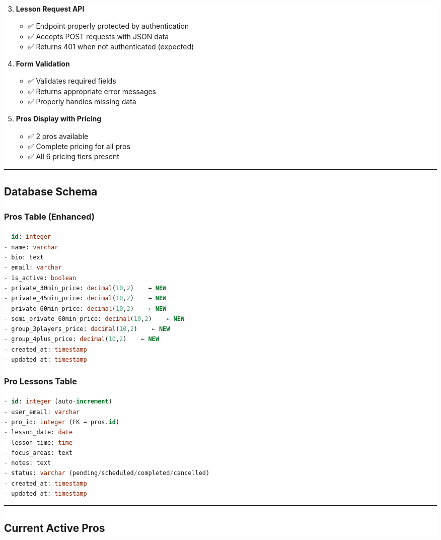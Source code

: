 3. **Lesson Request API**
   - ✅ Endpoint properly protected by authentication
   - ✅ Accepts POST requests with JSON data
   - ✅ Returns 401 when not authenticated (expected)

4. **Form Validation**
   - ✅ Validates required fields
   - ✅ Returns appropriate error messages
   - ✅ Properly handles missing data

5. **Pros Display with Pricing**
   - ✅ 2 pros available
   - ✅ Complete pricing for all pros
   - ✅ All 6 pricing tiers present

---

## Database Schema

### Pros Table (Enhanced)
```sql
- id: integer
- name: varchar
- bio: text
- email: varchar
- is_active: boolean
- private_30min_price: decimal(10,2)    ← NEW
- private_45min_price: decimal(10,2)    ← NEW
- private_60min_price: decimal(10,2)    ← NEW
- semi_private_60min_price: decimal(10,2)    ← NEW
- group_3players_price: decimal(10,2)    ← NEW
- group_4plus_price: decimal(10,2)    ← NEW
- created_at: timestamp
- updated_at: timestamp
```

### Pro Lessons Table
```sql
- id: integer (auto-increment)
- user_email: varchar
- pro_id: integer (FK → pros.id)
- lesson_date: date
- lesson_time: time
- focus_areas: text
- notes: text
- status: varchar (pending/scheduled/completed/cancelled)
- created_at: timestamp
- updated_at: timestamp
```

---

## Current Active Pros
